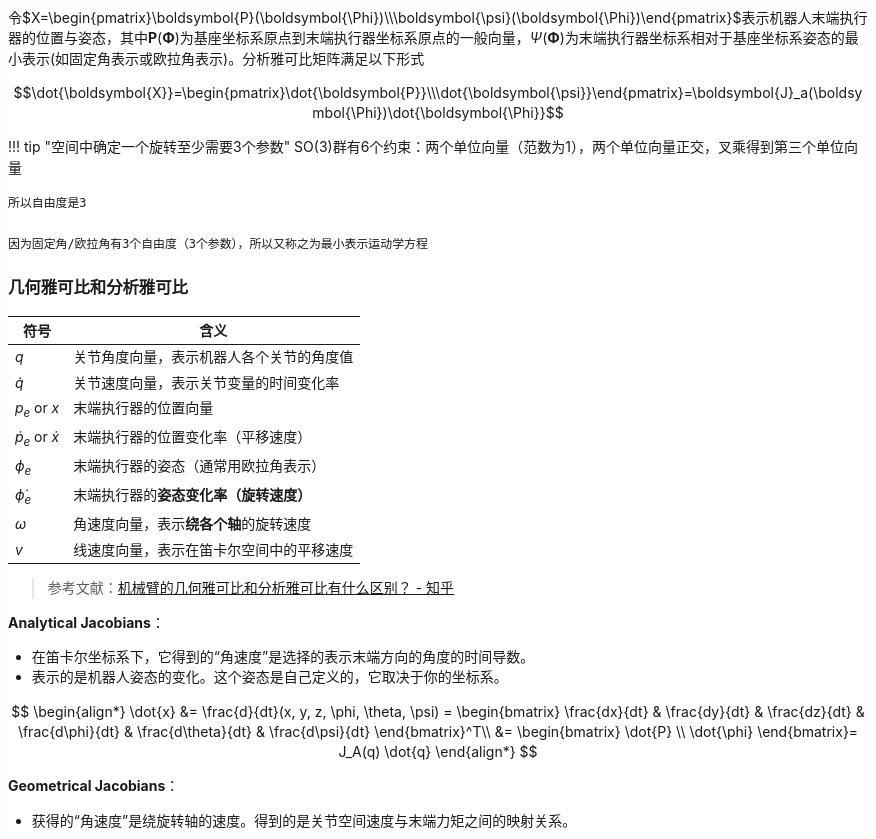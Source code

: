 令$X=\begin{pmatrix}\boldsymbol{P}(\boldsymbol{\Phi})\\\boldsymbol{\psi}(\boldsymbol{\Phi})\end{pmatrix}$表示机器人末端执行器的位置与姿态，其中$\boldsymbol{P}(\boldsymbol{\Phi})$为基座坐标系原点到末端执行器坐标系原点的一般向量，$\Psi(\boldsymbol{\Phi})$为末端执行器坐标系相对于基座坐标系姿态的最小表示(如固定角表示或欧拉角表示)。分析雅可比矩阵满足以下形式

$$\dot{\boldsymbol{X}}=\begin{pmatrix}\dot{\boldsymbol{P}}\\\dot{\boldsymbol{\psi}}\end{pmatrix}=\boldsymbol{J}_a(\boldsymbol{\Phi})\dot{\boldsymbol{\Phi}}$$


!!! tip "空间中确定一个旋转至少需要3个参数"
    SO(3)群有6个约束：两个单位向量（范数为1），两个单位向量正交，叉乘得到第三个单位向量
    
    所以自由度是3

    因为固定角/欧拉角有3个自由度（3个参数），所以又称之为最小表示运动学方程


### 几何雅可比和分析雅可比

| 符号 | 含义 |
|------|------|
| $q$ | 关节角度向量，表示机器人各个关节的角度值 |
| $\dot{q}$ | 关节速度向量，表示关节变量的时间变化率 |
| $p_e$ or $x$ | 末端执行器的位置向量 |
| $\dot{p}_e$ or $\dot{x}$ | 末端执行器的位置变化率（平移速度） |
| $\phi_e$ | 末端执行器的姿态（通常用欧拉角表示） |
| $\dot{\phi}_e$ | 末端执行器的**姿态变化率（旋转速度）** |
| $\omega$ | 角速度向量，表示**绕各个轴**的旋转速度 |
| $v$ | 线速度向量，表示在笛卡尔空间中的平移速度 |


> 参考文献：[机械臂的几何雅可比和分析雅可比有什么区别？ - 知乎](https://www.zhihu.com/question/67687838)





**Analytical Jacobians**：
- 在笛卡尔坐标系下，它得到的“角速度”是选择的表示末端方向的角度的时间导数。
- 表示的是机器人姿态的变化。这个姿态是自己定义的，它取决于你的坐标系。

$$
\begin{align*}
\dot{x} &= \frac{d}{dt}(x, y, z, \phi, \theta, \psi) = \begin{bmatrix} \frac{dx}{dt} & \frac{dy}{dt} & \frac{dz}{dt} & \frac{d\phi}{dt} & \frac{d\theta}{dt} & \frac{d\psi}{dt} \end{bmatrix}^T\\
&= \begin{bmatrix}
\dot{P} \\
\dot{\phi}
\end{bmatrix}= J_A(q) \dot{q}
\end{align*}
$$


**Geometrical Jacobians**：
- 获得的“角速度”是绕旋转轴的速度。得到的是关节空间速度与末端力矩之间的映射关系。
